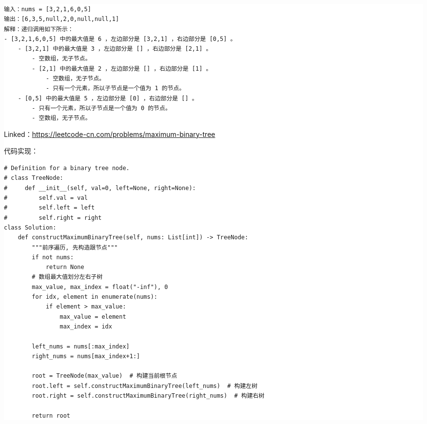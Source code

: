     输入：nums = [3,2,1,6,0,5]
    输出：[6,3,5,null,2,0,null,null,1]
    解释：递归调用如下所示：
    - [3,2,1,6,0,5] 中的最大值是 6 ，左边部分是 [3,2,1] ，右边部分是 [0,5] 。
        - [3,2,1] 中的最大值是 3 ，左边部分是 [] ，右边部分是 [2,1] 。
            - 空数组，无子节点。
            - [2,1] 中的最大值是 2 ，左边部分是 [] ，右边部分是 [1] 。
                - 空数组，无子节点。
                - 只有一个元素，所以子节点是一个值为 1 的节点。
        - [0,5] 中的最大值是 5 ，左边部分是 [0] ，右边部分是 [] 。
            - 只有一个元素，所以子节点是一个值为 0 的节点。
            - 空数组，无子节点。

Linked：https://leetcode-cn.com/problems/maximum-binary-tree

代码实现：

    # Definition for a binary tree node.
    # class TreeNode:
    #     def __init__(self, val=0, left=None, right=None):
    #         self.val = val
    #         self.left = left
    #         self.right = right
    class Solution:
        def constructMaximumBinaryTree(self, nums: List[int]) -> TreeNode:
            """前序遍历, 先构造跟节点"""
            if not nums: 
                return None
            # 数组最大值划分左右子树
            max_value, max_index = float("-inf"), 0 
            for idx, element in enumerate(nums):
                if element > max_value:
                    max_value = element
                    max_index = idx 
            
            left_nums = nums[:max_index] 
            right_nums = nums[max_index+1:]
    
            root = TreeNode(max_value)  # 构建当前根节点
            root.left = self.constructMaximumBinaryTree(left_nums)  # 构建左树
            root.right = self.constructMaximumBinaryTree(right_nums)  # 构建右树
    
            return root 
